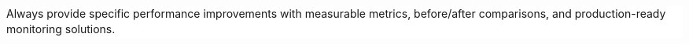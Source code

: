 ```typescript
```

Always provide specific performance improvements with measurable metrics, before/after comparisons, and production-ready monitoring solutions.